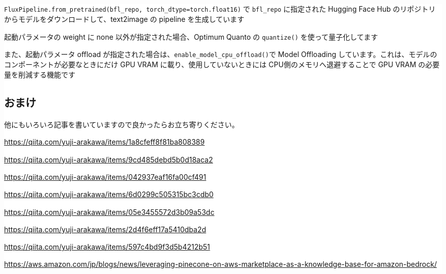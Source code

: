 `FluxPipeline.from_pretrained(bfl_repo, torch_dtype=torch.float16)` で `bfl_repo` に指定された Hugging Face Hub のリポジトリからモデルをダウンロードして、text2image の pipeline を生成しています

起動パラメータの weight に none 以外が指定された場合、Optimum Quanto の `quantize()` を使って量子化してます

また、起動パラメータ offload が指定された場合は、`enable_model_cpu_offload()`で Model Offloading しています。これは、モデルのコンポーネントが必要なときにだけ GPU VRAM に載り、使用していないときには CPU側のメモリへ退避することで GPU VRAM の必要量を削減する機能です

## おまけ

他にもいろいろ記事を書いていますので良かったらお立ち寄りください。

https://qiita.com/yuji-arakawa/items/1a8cfeff8f81ba808389

https://qiita.com/yuji-arakawa/items/9cd485debd5b0d18aca2

https://qiita.com/yuji-arakawa/items/042937eaf16fa00cf491

https://qiita.com/yuji-arakawa/items/6d0299c505315bc3cdb0

https://qiita.com/yuji-arakawa/items/05e3455572d3b09a53dc

https://qiita.com/yuji-arakawa/items/2d4f6eff17a5410dba2d

https://qiita.com/yuji-arakawa/items/597c4bd9f3d5b4212b51

https://aws.amazon.com/jp/blogs/news/leveraging-pinecone-on-aws-marketplace-as-a-knowledge-base-for-amazon-bedrock/
